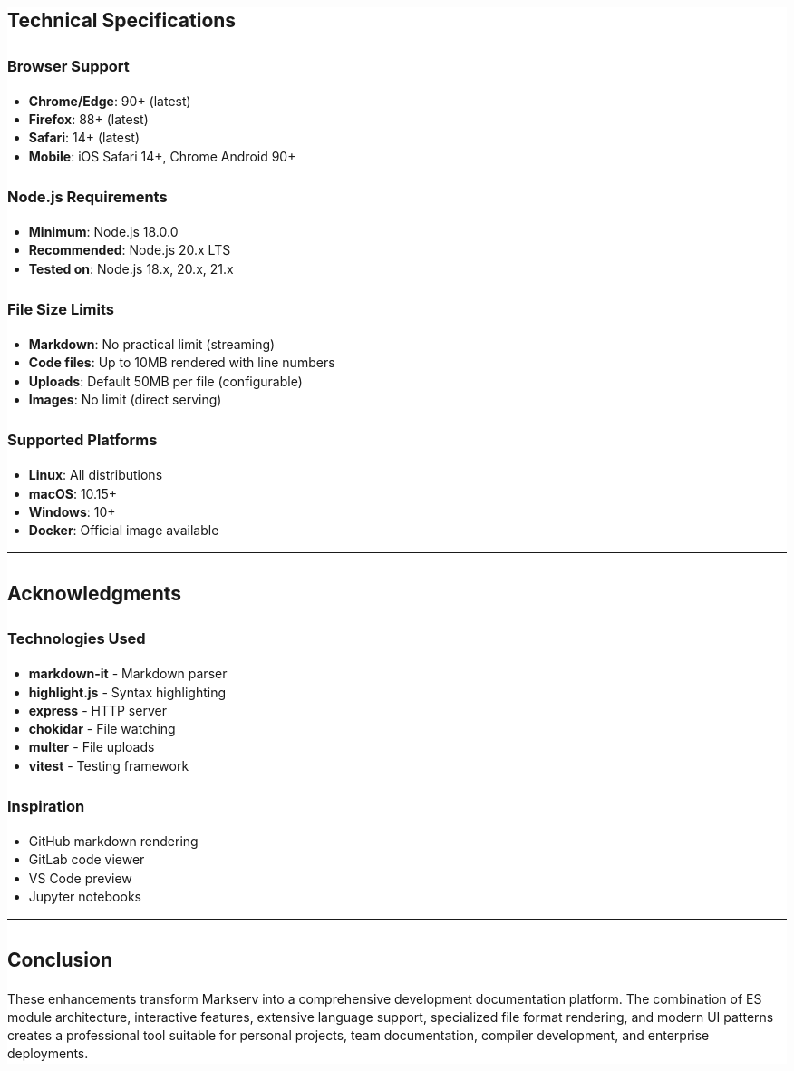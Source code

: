 ## Technical Specifications

### Browser Support
- **Chrome/Edge**: 90+ (latest)
- **Firefox**: 88+ (latest)
- **Safari**: 14+ (latest)
- **Mobile**: iOS Safari 14+, Chrome Android 90+

### Node.js Requirements
- **Minimum**: Node.js 18.0.0
- **Recommended**: Node.js 20.x LTS
- **Tested on**: Node.js 18.x, 20.x, 21.x

### File Size Limits
- **Markdown**: No practical limit (streaming)
- **Code files**: Up to 10MB rendered with line numbers
- **Uploads**: Default 50MB per file (configurable)
- **Images**: No limit (direct serving)

### Supported Platforms
- **Linux**: All distributions
- **macOS**: 10.15+
- **Windows**: 10+
- **Docker**: Official image available

---

## Acknowledgments

### Technologies Used
- **markdown-it** - Markdown parser
- **highlight.js** - Syntax highlighting
- **express** - HTTP server
- **chokidar** - File watching
- **multer** - File uploads
- **vitest** - Testing framework

### Inspiration
- GitHub markdown rendering
- GitLab code viewer
- VS Code preview
- Jupyter notebooks

---

## Conclusion

These enhancements transform Markserv into a comprehensive development documentation platform. The combination of ES module architecture, interactive features, extensive language support, specialized file format rendering, and modern UI patterns creates a professional tool suitable for personal projects, team documentation, compiler development, and enterprise deployments.
